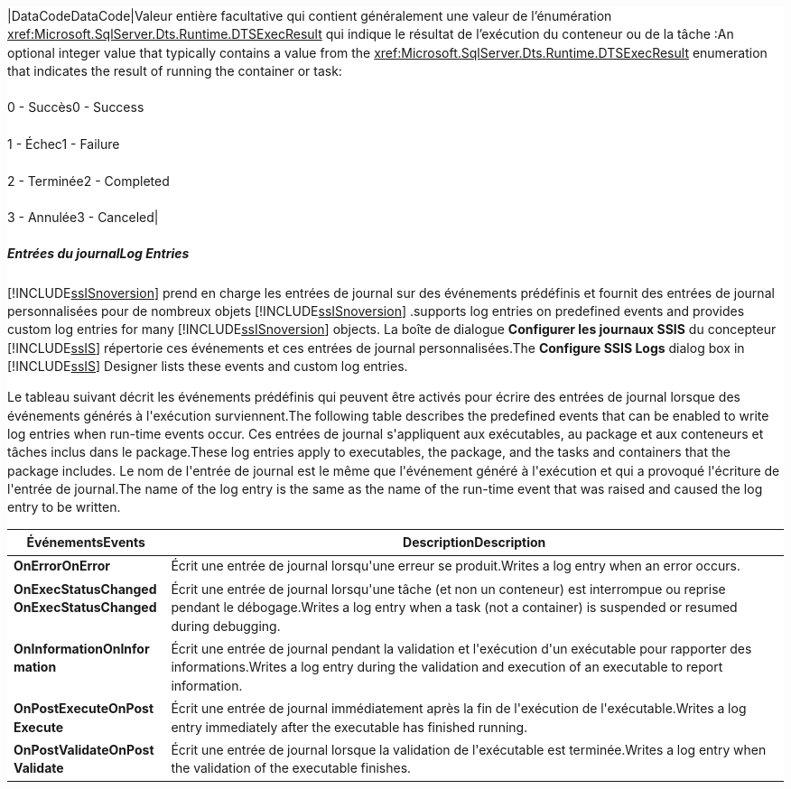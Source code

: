 |<span data-ttu-id="fe82c-208">DataCode</span><span class="sxs-lookup"><span data-stu-id="fe82c-208">DataCode</span></span>|<span data-ttu-id="fe82c-209">Valeur entière facultative qui contient généralement une valeur de l’énumération <xref:Microsoft.SqlServer.Dts.Runtime.DTSExecResult> qui indique le résultat de l’exécution du conteneur ou de la tâche :</span><span class="sxs-lookup"><span data-stu-id="fe82c-209">An optional integer value that typically contains a value from the <xref:Microsoft.SqlServer.Dts.Runtime.DTSExecResult> enumeration that indicates the result of running the container or task:</span></span><br /><br /> <span data-ttu-id="fe82c-210">0 - Succès</span><span class="sxs-lookup"><span data-stu-id="fe82c-210">0 - Success</span></span><br /><br /> <span data-ttu-id="fe82c-211">1 - Échec</span><span class="sxs-lookup"><span data-stu-id="fe82c-211">1 - Failure</span></span><br /><br /> <span data-ttu-id="fe82c-212">2 - Terminée</span><span class="sxs-lookup"><span data-stu-id="fe82c-212">2 - Completed</span></span><br /><br /> <span data-ttu-id="fe82c-213">3 - Annulée</span><span class="sxs-lookup"><span data-stu-id="fe82c-213">3 - Canceled</span></span>|  
  
##### <a name="log-entries"></a><span data-ttu-id="fe82c-214">Entrées du journal</span><span class="sxs-lookup"><span data-stu-id="fe82c-214">Log Entries</span></span>  
 [!INCLUDE[ssISnoversion](../../includes/ssisnoversion-md.md)] <span data-ttu-id="fe82c-215">prend en charge les entrées de journal sur des événements prédéfinis et fournit des entrées de journal personnalisées pour de nombreux objets [!INCLUDE[ssISnoversion](../../includes/ssisnoversion-md.md)] .</span><span class="sxs-lookup"><span data-stu-id="fe82c-215">supports log entries on predefined events and provides custom log entries for many [!INCLUDE[ssISnoversion](../../includes/ssisnoversion-md.md)] objects.</span></span> <span data-ttu-id="fe82c-216">La boîte de dialogue **Configurer les journaux SSIS** du concepteur [!INCLUDE[ssIS](../../includes/ssis-md.md)] répertorie ces événements et ces entrées de journal personnalisées.</span><span class="sxs-lookup"><span data-stu-id="fe82c-216">The **Configure SSIS Logs** dialog box in [!INCLUDE[ssIS](../../includes/ssis-md.md)] Designer lists these events and custom log entries.</span></span>  
  
 <span data-ttu-id="fe82c-217">Le tableau suivant décrit les événements prédéfinis qui peuvent être activés pour écrire des entrées de journal lorsque des événements générés à l'exécution surviennent.</span><span class="sxs-lookup"><span data-stu-id="fe82c-217">The following table describes the predefined events that can be enabled to write log entries when run-time events occur.</span></span> <span data-ttu-id="fe82c-218">Ces entrées de journal s'appliquent aux exécutables, au package et aux conteneurs et tâches inclus dans le package.</span><span class="sxs-lookup"><span data-stu-id="fe82c-218">These log entries apply to executables, the package, and the tasks and containers that the package includes.</span></span> <span data-ttu-id="fe82c-219">Le nom de l'entrée de journal est le même que l'événement généré à l'exécution et qui a provoqué l'écriture de l'entrée de journal.</span><span class="sxs-lookup"><span data-stu-id="fe82c-219">The name of the log entry is the same as the name of the run-time event that was raised and caused the log entry to be written.</span></span>  
  
|<span data-ttu-id="fe82c-220">Événements</span><span class="sxs-lookup"><span data-stu-id="fe82c-220">Events</span></span>|<span data-ttu-id="fe82c-221">Description</span><span class="sxs-lookup"><span data-stu-id="fe82c-221">Description</span></span>|  
|------------|-----------------|  
|<span data-ttu-id="fe82c-222">**OnError**</span><span class="sxs-lookup"><span data-stu-id="fe82c-222">**OnError**</span></span>|<span data-ttu-id="fe82c-223">Écrit une entrée de journal lorsqu'une erreur se produit.</span><span class="sxs-lookup"><span data-stu-id="fe82c-223">Writes a log entry when an error occurs.</span></span>|  
|<span data-ttu-id="fe82c-224">**OnExecStatusChanged**</span><span class="sxs-lookup"><span data-stu-id="fe82c-224">**OnExecStatusChanged**</span></span>|<span data-ttu-id="fe82c-225">Écrit une entrée de journal lorsqu'une tâche (et non un conteneur) est interrompue ou reprise pendant le débogage.</span><span class="sxs-lookup"><span data-stu-id="fe82c-225">Writes a log entry when a task (not a container) is suspended or resumed during debugging.</span></span>|  
|<span data-ttu-id="fe82c-226">**OnInformation**</span><span class="sxs-lookup"><span data-stu-id="fe82c-226">**OnInformation**</span></span>|<span data-ttu-id="fe82c-227">Écrit une entrée de journal pendant la validation et l'exécution d'un exécutable pour rapporter des informations.</span><span class="sxs-lookup"><span data-stu-id="fe82c-227">Writes a log entry during the validation and execution of an executable to report information.</span></span>|  
|<span data-ttu-id="fe82c-228">**OnPostExecute**</span><span class="sxs-lookup"><span data-stu-id="fe82c-228">**OnPostExecute**</span></span>|<span data-ttu-id="fe82c-229">Écrit une entrée de journal immédiatement après la fin de l'exécution de l'exécutable.</span><span class="sxs-lookup"><span data-stu-id="fe82c-229">Writes a log entry immediately after the executable has finished running.</span></span>|  
|<span data-ttu-id="fe82c-230">**OnPostValidate**</span><span class="sxs-lookup"><span data-stu-id="fe82c-230">**OnPostValidate**</span></span>|<span data-ttu-id="fe82c-231">Écrit une entrée de journal lorsque la validation de l'exécutable est terminée.</span><span class="sxs-lookup"><span data-stu-id="fe82c-231">Writes a log entry when the validation of the executable finishes.</span></span>|  